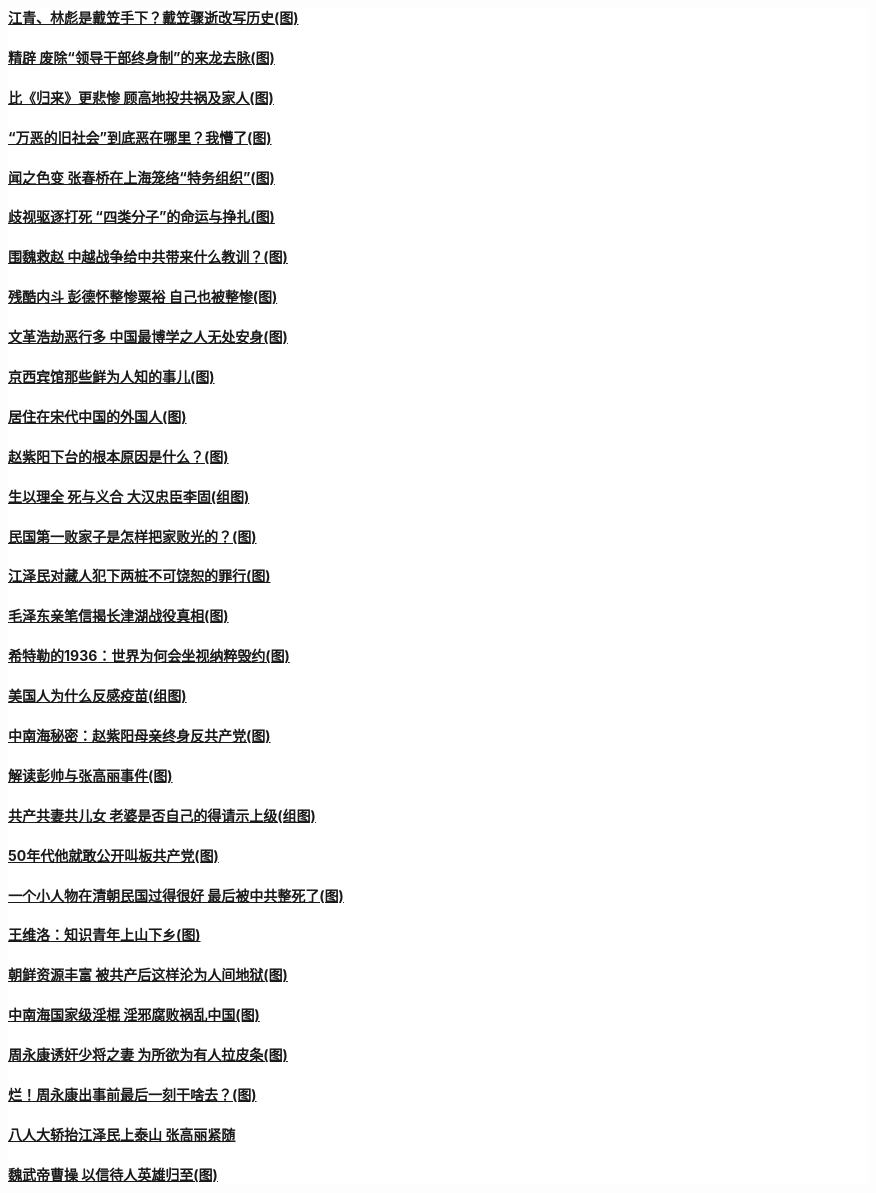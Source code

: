 #### [江青、林彪是戴笠手下？戴笠骤逝改写历史(图)](../pages/p6/989418.md?t=11201552)
#### [精辟 废除“领导干部终身制”的来龙去脉(图)](../pages/p6/989394.md?t=11201552)
#### [比《归来》更悲惨 顾高地投共祸及家人(图)](../pages/p6/989392.md?t=11201552)
#### [“万恶的旧社会”到底恶在哪里？我懵了(图)](../pages/p6/989391.md?t=11201552)
#### [闻之色变 张春桥在上海笼络“特务组织”(图)](../pages/p6/989390.md?t=11201552)
#### [歧视驱逐打死 “四类分子”的命运与挣扎(图)](../pages/p6/989389.md?t=11201552)
#### [围魏救赵 中越战争给中共带来什么教训？(图)](../pages/p6/989387.md?t=11201552)
#### [残酷内斗 彭德怀整惨粟裕 自己也被整惨(图)](../pages/p6/989377.md?t=11201552)
#### [文革浩劫恶行多 中国最博学之人无处安身(图)](../pages/p6/989350.md?t=11201552)
#### [京西宾馆那些鲜为人知的事儿(图)](../pages/p6/989197.md?t=11201552)
#### [居住在宋代中国的外国人(图)](../pages/p6/989172.md?t=11201552)
#### [赵紫阳下台的根本原因是什么？(图)](../pages/p6/989171.md?t=11201552)
#### [生以理全 死与义合 大汉忠臣李固(组图)](../pages/p6/989125.md?t=11201552)
#### [民国第一败家子是怎样把家败光的？(图)](../pages/p6/988960.md?t=11201552)
#### [江泽民对藏人犯下两桩不可饶恕的罪行(图)](../pages/p6/988956.md?t=11201552)
#### [毛泽东亲笔信揭长津湖战役真相(图)](../pages/p6/988952.md?t=11201552)
#### [希特勒的1936：世界为何会坐视纳粹毁约(图)](../pages/p6/988906.md?t=11201552)
#### [美国人为什么反感疫苗(组图)](../pages/p6/988901.md?t=11201552)
#### [中南海秘密：赵紫阳母亲终身反共产党(图)](../pages/p6/988894.md?t=11201552)
#### [解读彭帅与张高丽事件(图)](../pages/p6/988824.md?t=11201552)
#### [共产共妻共儿女 老婆是否自己的得请示上级(组图)](../pages/p6/988808.md?t=11201552)
#### [50年代他就敢公开叫板共产党(图)](../pages/p6/988807.md?t=11201552)
#### [一个小人物在清朝民国过得很好 最后被中共整死了(图)](../pages/p6/988806.md?t=11201552)
#### [王维洛：知识青年上山下乡(图)](../pages/p6/988804.md?t=11201552)
#### [朝鲜资源丰富 被共产后这样沦为人间地狱(图)](../pages/p6/988803.md?t=11201552)
#### [中南海国家级淫棍 淫邪腐败祸乱中国(图)](../pages/p6/988800.md?t=11201552)
#### [周永康诱奸少将之妻 为所欲为有人拉皮条(图)](../pages/p6/988798.md?t=11201552)
#### [烂！周永康出事前最后一刻干啥去？(图)](../pages/p6/988795.md?t=11201552)
#### [八人大轿抬江泽民上泰山 张高丽紧随](../pages/p6/988678.md?t=11201552)
#### [魏武帝曹操 以信待人英雄归至(图)](../pages/p6/988676.md?t=11201552)